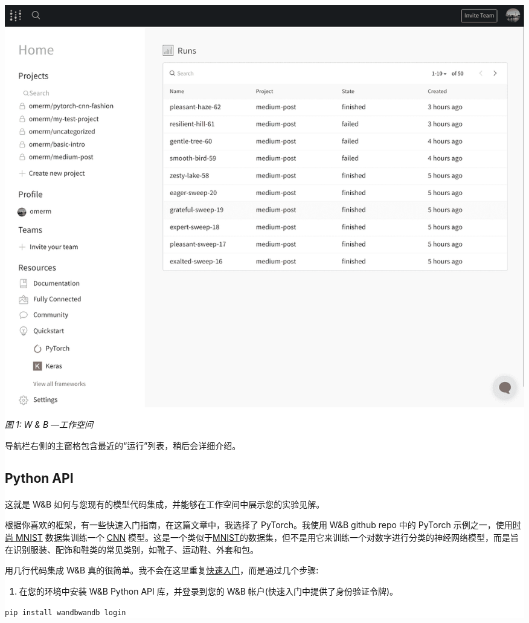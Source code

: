 ![](img/ba3e4c0ef5c38f18887b63955e7972c5.png)

*图 1: W & B —工作空间*

导航栏右侧的主窗格包含最近的“运行”列表，稍后会详细介绍。

## **Python API**

这就是 W&B 如何与您现有的模型代码集成，并能够在工作空间中展示您的实验见解。

根据你喜欢的框架，有一些快速入门指南，在这篇文章中，我选择了 PyTorch。我使用 W&B github repo 中的 PyTorch 示例之一，使用[时尚 MNIST](https://www.kaggle.com/zalando-research/fashionmnist) 数据集训练一个 [CNN](https://en.wikipedia.org/wiki/Convolutional_neural_network) 模型。这是一个类似于[MNIST](https://en.wikipedia.org/wiki/MNIST_database)的数据集，但不是用它来训练一个对数字进行分类的神经网络模型，而是旨在识别服装、配饰和鞋类的常见类别，如靴子、运动鞋、外套和包。

用几行代码集成 W&B 真的很简单。我不会在这里重复[快速入门](https://wandb.ai/quickstart/pytorch)，而是通过几个步骤:

1.  在您的环境中安装 W&B Python API 库，并登录到您的 W&B 帐户(快速入门中提供了身份验证令牌)。

```
pip install wandbwandb login
```
